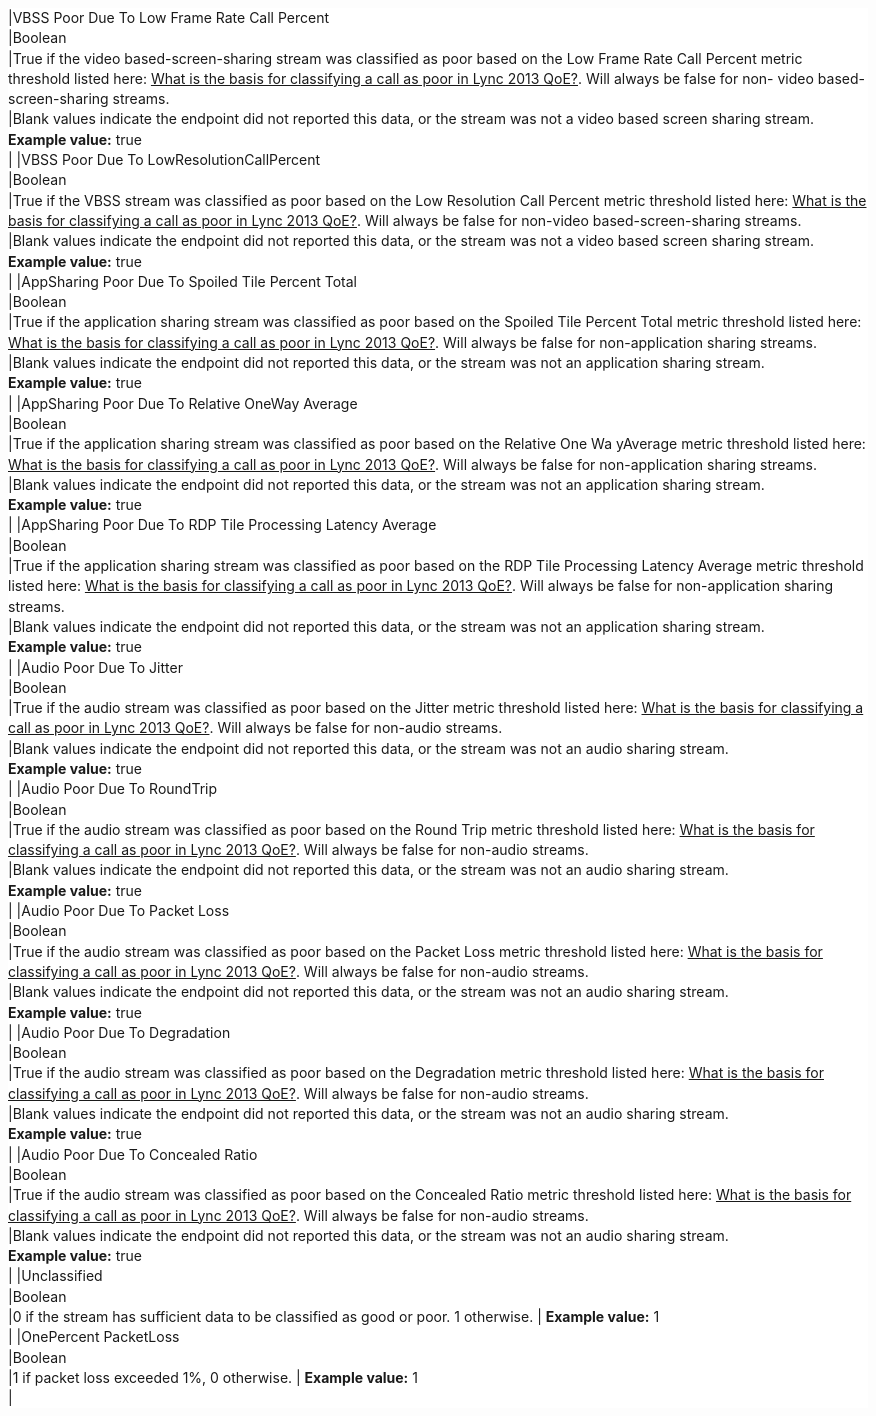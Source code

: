 |VBSS Poor Due To Low Frame Rate Call Percent  <br/> |Boolean  <br/> |True if the video based-screen-sharing stream was classified as poor based on the Low Frame Rate Call Percent metric threshold listed here: [What is the basis for classifying a call as poor in Lync 2013 QoE?](https://aka.ms/cqd_quality_thresholds). Will always be false for non- video based-screen-sharing streams.  <br/> |Blank values indicate the endpoint did not reported this data, or the stream was not a video based screen sharing stream.  <br/>  **Example value:** true  <br/> |
|VBSS Poor Due To LowResolutionCallPercent  <br/> |Boolean  <br/> |True if the VBSS stream was classified as poor based on the Low Resolution Call Percent metric threshold listed here: [What is the basis for classifying a call as poor in Lync 2013 QoE?](https://aka.ms/cqd_quality_thresholds). Will always be false for non-video based-screen-sharing streams.  <br/> |Blank values indicate the endpoint did not reported this data, or the stream was not a video based screen sharing stream.  <br/> **Example value:** true  <br/> |
|AppSharing Poor Due To Spoiled Tile Percent Total  <br/> |Boolean  <br/> |True if the application sharing stream was classified as poor based on the Spoiled Tile Percent Total metric threshold listed here: [What is the basis for classifying a call as poor in Lync 2013 QoE?](https://aka.ms/cqd_quality_thresholds). Will always be false for non-application sharing streams.  <br/> |Blank values indicate the endpoint did not reported this data, or the stream was not an application sharing stream.   <br/> **Example value:** true  <br/> |
|AppSharing Poor Due To Relative OneWay Average  <br/> |Boolean  <br/> |True if the application sharing stream was classified as poor based on the Relative One Wa yAverage metric threshold listed here: [What is the basis for classifying a call as poor in Lync 2013 QoE?](https://aka.ms/cqd_quality_thresholds). Will always be false for non-application sharing streams.  <br/> |Blank values indicate the endpoint did not reported this data, or the stream was not an application sharing stream.  <br/>  **Example value:** true  <br/> |
|AppSharing Poor Due To RDP Tile Processing Latency Average  <br/> |Boolean  <br/> |True if the application sharing stream was classified as poor based on the RDP Tile Processing Latency Average metric threshold listed here: [What is the basis for classifying a call as poor in Lync 2013 QoE?](https://aka.ms/cqd_quality_thresholds). Will always be false for non-application sharing streams.  <br/> |Blank values indicate the endpoint did not reported this data, or the stream was not an application sharing stream. <br/>   **Example value:** true  <br/> |
|Audio Poor Due To Jitter  <br/> |Boolean  <br/> |True if the audio stream was classified as poor based on the Jitter metric threshold listed here: [What is the basis for classifying a call as poor in Lync 2013 QoE?](https://aka.ms/cqd_quality_thresholds). Will always be false for non-audio streams.  <br/> |Blank values indicate the endpoint did not reported this data, or the stream was not an audio sharing stream.  <br/>  **Example value:** true  <br/> |
|Audio Poor Due To RoundTrip  <br/> |Boolean  <br/> |True if the audio stream was classified as poor based on the Round Trip metric threshold listed here: [What is the basis for classifying a call as poor in Lync 2013 QoE?](https://aka.ms/cqd_quality_thresholds). Will always be false for non-audio streams.  <br/> |Blank values indicate the endpoint did not reported this data, or the stream was not an audio sharing stream.   <br/> **Example value:** true  <br/> |
|Audio Poor Due To Packet Loss  <br/> |Boolean  <br/> |True if the audio stream was classified as poor based on the Packet Loss metric threshold listed here: [What is the basis for classifying a call as poor in Lync 2013 QoE?](https://aka.ms/cqd_quality_thresholds). Will always be false for non-audio streams.  <br/> |Blank values indicate the endpoint did not reported this data, or the stream was not an audio sharing stream.   <br/> **Example value:** true  <br/> |
|Audio Poor Due To Degradation  <br/> |Boolean  <br/> |True if the audio stream was classified as poor based on the Degradation metric threshold listed here: [What is the basis for classifying a call as poor in Lync 2013 QoE?](https://aka.ms/cqd_quality_thresholds). Will always be false for non-audio streams.  <br/> |Blank values indicate the endpoint did not reported this data, or the stream was not an audio sharing stream.  <br/>  **Example value:** true  <br/> |
|Audio Poor Due To Concealed Ratio  <br/> |Boolean  <br/> |True if the audio stream was classified as poor based on the Concealed Ratio metric threshold listed here: [What is the basis for classifying a call as poor in Lync 2013 QoE?](https://aka.ms/cqd_quality_thresholds). Will always be false for non-audio streams.  <br/> |Blank values indicate the endpoint did not reported this data, or the stream was not an audio sharing stream.   <br/> **Example value:** true  <br/> |
|Unclassified  <br/> |Boolean  <br/> |0 if the stream has sufficient data to be classified as good or poor. 1 otherwise. | **Example value:** 1  <br/> |
|OnePercent PacketLoss  <br/> |Boolean  <br/> |1 if packet loss exceeded 1%, 0 otherwise. | **Example value:** 1  <br/> |
